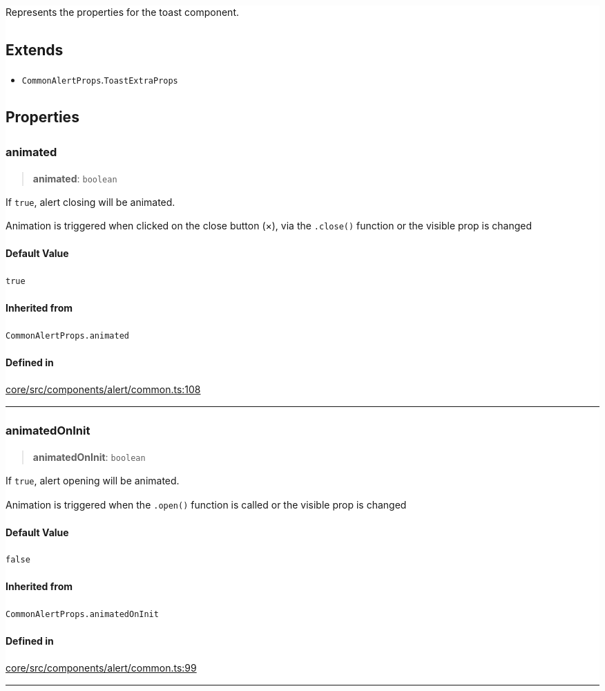 Represents the properties for the toast component.

## Extends

- `CommonAlertProps`.`ToastExtraProps`

## Properties

### animated

> **animated**: `boolean`

If `true`, alert closing will be animated.

Animation is triggered  when clicked on the close button (×),
via the `.close()` function or the visible prop is changed

#### Default Value

`true`

#### Inherited from

`CommonAlertProps.animated`

#### Defined in

[core/src/components/alert/common.ts:108](https://github.com/AmadeusITGroup/AgnosUI/blob/ebfbdaccb4361d3a1855b9e1579d9f088b988a2c/core/src/components/alert/common.ts#L108)

***

### animatedOnInit

> **animatedOnInit**: `boolean`

If `true`, alert opening will be animated.

Animation is triggered  when the `.open()` function is called
or the visible prop is changed

#### Default Value

`false`

#### Inherited from

`CommonAlertProps.animatedOnInit`

#### Defined in

[core/src/components/alert/common.ts:99](https://github.com/AmadeusITGroup/AgnosUI/blob/ebfbdaccb4361d3a1855b9e1579d9f088b988a2c/core/src/components/alert/common.ts#L99)

***
